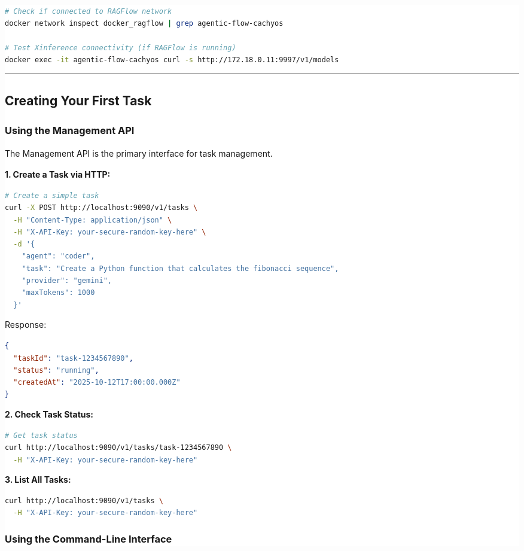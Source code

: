```bash
# Check if connected to RAGFlow network
docker network inspect docker_ragflow | grep agentic-flow-cachyos

# Test Xinference connectivity (if RAGFlow is running)
docker exec -it agentic-flow-cachyos curl -s http://172.18.0.11:9997/v1/models
```

---

## Creating Your First Task

### Using the Management API

The Management API is the primary interface for task management.

**1. Create a Task via HTTP:**

```bash
# Create a simple task
curl -X POST http://localhost:9090/v1/tasks \
  -H "Content-Type: application/json" \
  -H "X-API-Key: your-secure-random-key-here" \
  -d '{
    "agent": "coder",
    "task": "Create a Python function that calculates the fibonacci sequence",
    "provider": "gemini",
    "maxTokens": 1000
  }'
```

Response:
```json
{
  "taskId": "task-1234567890",
  "status": "running",
  "createdAt": "2025-10-12T17:00:00.000Z"
}
```

**2. Check Task Status:**

```bash
# Get task status
curl http://localhost:9090/v1/tasks/task-1234567890 \
  -H "X-API-Key: your-secure-random-key-here"
```

**3. List All Tasks:**

```bash
curl http://localhost:9090/v1/tasks \
  -H "X-API-Key: your-secure-random-key-here"
```

### Using the Command-Line Interface
